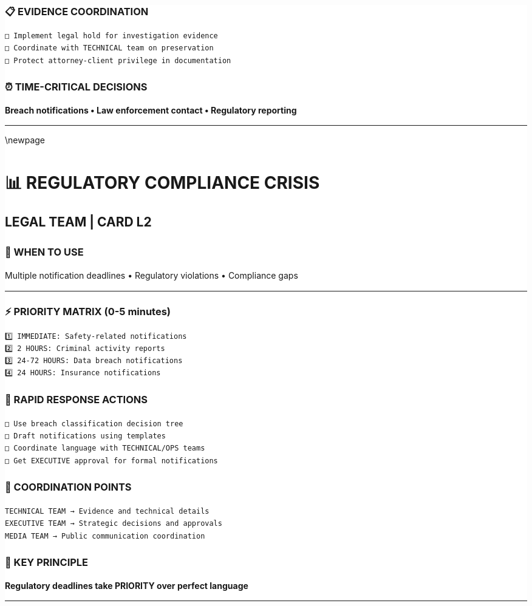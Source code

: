 ### 📋 EVIDENCE COORDINATION
```
□ Implement legal hold for investigation evidence
□ Coordinate with TECHNICAL team on preservation
□ Protect attorney-client privilege in documentation
```

### ⏰ TIME-CRITICAL DECISIONS
**Breach notifications • Law enforcement contact • Regulatory reporting**

---

\newpage

# 📊 REGULATORY COMPLIANCE CRISIS
## LEGAL TEAM | CARD L2

### 🚨 WHEN TO USE
Multiple notification deadlines • Regulatory violations • Compliance gaps

---

### ⚡ PRIORITY MATRIX (0-5 minutes)
```
1️⃣ IMMEDIATE: Safety-related notifications
2️⃣ 2 HOURS: Criminal activity reports
3️⃣ 24-72 HOURS: Data breach notifications
4️⃣ 24 HOURS: Insurance notifications
```

### 🏃 RAPID RESPONSE ACTIONS
```
□ Use breach classification decision tree
□ Draft notifications using templates
□ Coordinate language with TECHNICAL/OPS teams
□ Get EXECUTIVE approval for formal notifications
```

### 🤝 COORDINATION POINTS
```
TECHNICAL TEAM → Evidence and technical details
EXECUTIVE TEAM → Strategic decisions and approvals
MEDIA TEAM → Public communication coordination
```

### 🎯 KEY PRINCIPLE
**Regulatory deadlines take PRIORITY over perfect language**

---
